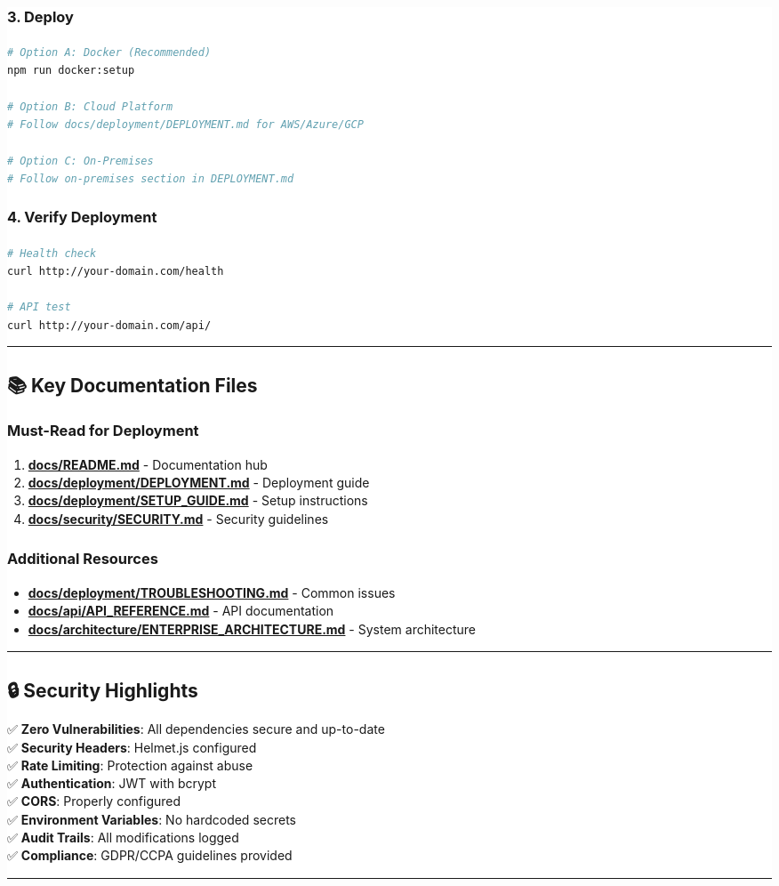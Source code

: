 ### 3. Deploy
```bash
# Option A: Docker (Recommended)
npm run docker:setup

# Option B: Cloud Platform
# Follow docs/deployment/DEPLOYMENT.md for AWS/Azure/GCP

# Option C: On-Premises
# Follow on-premises section in DEPLOYMENT.md
```

### 4. Verify Deployment
```bash
# Health check
curl http://your-domain.com/health

# API test
curl http://your-domain.com/api/
```

---

## 📚 Key Documentation Files

### Must-Read for Deployment
1. **[docs/README.md](./docs/README.md)** - Documentation hub
2. **[docs/deployment/DEPLOYMENT.md](./docs/deployment/DEPLOYMENT.md)** - Deployment guide
3. **[docs/deployment/SETUP_GUIDE.md](./docs/deployment/SETUP_GUIDE.md)** - Setup instructions
4. **[docs/security/SECURITY.md](./docs/security/SECURITY.md)** - Security guidelines

### Additional Resources
- **[docs/deployment/TROUBLESHOOTING.md](./docs/deployment/TROUBLESHOOTING.md)** - Common issues
- **[docs/api/API_REFERENCE.md](./docs/api/API_REFERENCE.md)** - API documentation
- **[docs/architecture/ENTERPRISE_ARCHITECTURE.md](./docs/architecture/ENTERPRISE_ARCHITECTURE.md)** - System architecture

---

## 🔒 Security Highlights

✅ **Zero Vulnerabilities**: All dependencies secure and up-to-date  
✅ **Security Headers**: Helmet.js configured  
✅ **Rate Limiting**: Protection against abuse  
✅ **Authentication**: JWT with bcrypt  
✅ **CORS**: Properly configured  
✅ **Environment Variables**: No hardcoded secrets  
✅ **Audit Trails**: All modifications logged  
✅ **Compliance**: GDPR/CCPA guidelines provided  

---